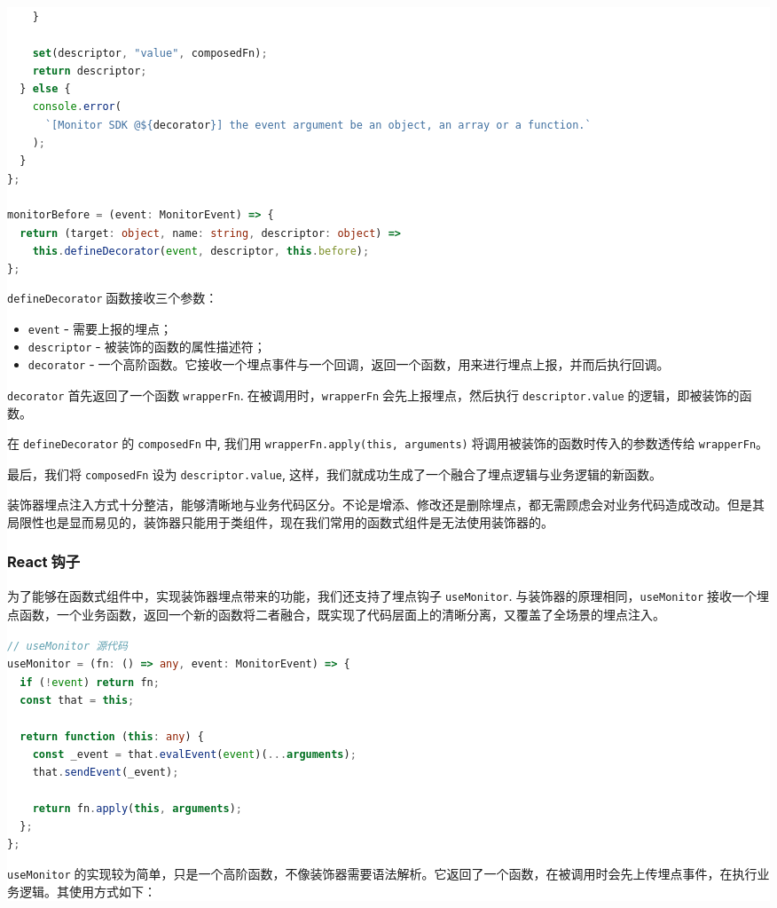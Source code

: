 ```typescript
    }

    set(descriptor, "value", composedFn);
    return descriptor;
  } else {
    console.error(
      `[Monitor SDK @${decorator}] the event argument be an object, an array or a function.`
    );
  }
};

monitorBefore = (event: MonitorEvent) => {
  return (target: object, name: string, descriptor: object) =>
    this.defineDecorator(event, descriptor, this.before);
};
```

`defineDecorator` 函数接收三个参数：

- `event` - 需要上报的埋点；
- `descriptor` - 被装饰的函数的属性描述符；
- `decorator` - 一个高阶函数。它接收一个埋点事件与一个回调，返回一个函数，用来进行埋点上报，并而后执行回调。

`decorator` 首先返回了一个函数 `wrapperFn`. 在被调用时，`wrapperFn` 会先上报埋点，然后执行 `descriptor.value` 的逻辑，即被装饰的函数。

在 `defineDecorator` 的 `composedFn` 中, 我们用 `wrapperFn.apply(this, arguments)` 将调用被装饰的函数时传入的参数透传给 `wrapperFn`。

最后，我们将 `composedFn` 设为 `descriptor.value`, 这样，我们就成功生成了一个融合了埋点逻辑与业务逻辑的新函数。

装饰器埋点注入方式十分整洁，能够清晰地与业务代码区分。不论是增添、修改还是删除埋点，都无需顾虑会对业务代码造成改动。但是其局限性也是显而易见的，装饰器只能用于类组件，现在我们常用的函数式组件是无法使用装饰器的。

### React 钩子

为了能够在函数式组件中，实现装饰器埋点带来的功能，我们还支持了埋点钩子 `useMonitor`. 与装饰器的原理相同，`useMonitor` 接收一个埋点函数，一个业务函数，返回一个新的函数将二者融合，既实现了代码层面上的清晰分离，又覆盖了全场景的埋点注入。

```typescript
// useMonitor 源代码
useMonitor = (fn: () => any, event: MonitorEvent) => {
  if (!event) return fn;
  const that = this;

  return function (this: any) {
    const _event = that.evalEvent(event)(...arguments);
    that.sendEvent(_event);

    return fn.apply(this, arguments);
  };
};
```

`useMonitor` 的实现较为简单，只是一个高阶函数，不像装饰器需要语法解析。它返回了一个函数，在被调用时会先上传埋点事件，在执行业务逻辑。其使用方式如下：
